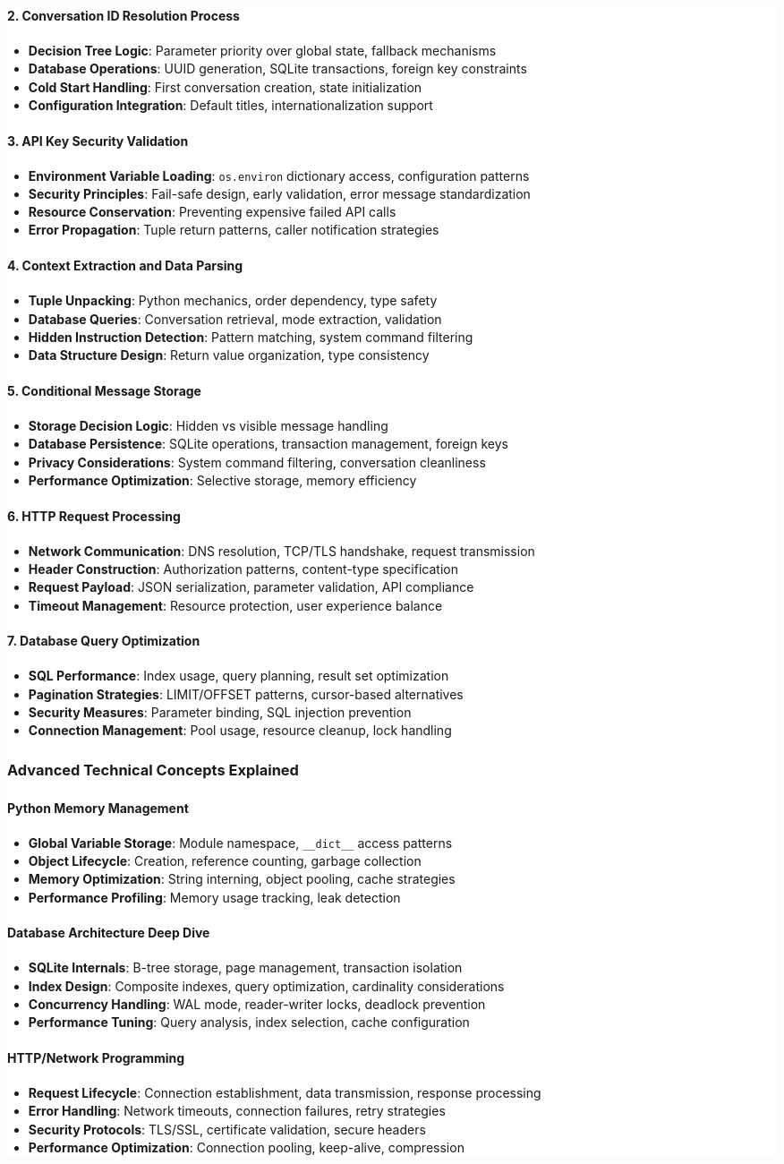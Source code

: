 #### **2. Conversation ID Resolution Process**
- **Decision Tree Logic**: Parameter priority over global state, fallback mechanisms
- **Database Operations**: UUID generation, SQLite transactions, foreign key constraints
- **Cold Start Handling**: First conversation creation, state initialization
- **Configuration Integration**: Default titles, internationalization support

#### **3. API Key Security Validation**
- **Environment Variable Loading**: `os.environ` dictionary access, configuration patterns
- **Security Principles**: Fail-safe design, early validation, error message standardization
- **Resource Conservation**: Preventing expensive failed API calls
- **Error Propagation**: Tuple return patterns, caller notification strategies

#### **4. Context Extraction and Data Parsing**
- **Tuple Unpacking**: Python mechanics, order dependency, type safety
- **Database Queries**: Conversation retrieval, mode extraction, validation
- **Hidden Instruction Detection**: Pattern matching, system command filtering
- **Data Structure Design**: Return value organization, type consistency

#### **5. Conditional Message Storage**
- **Storage Decision Logic**: Hidden vs visible message handling
- **Database Persistence**: SQLite operations, transaction management, foreign keys
- **Privacy Considerations**: System command filtering, conversation cleanliness
- **Performance Optimization**: Selective storage, memory efficiency

#### **6. HTTP Request Processing**
- **Network Communication**: DNS resolution, TCP/TLS handshake, request transmission
- **Header Construction**: Authorization patterns, content-type specification
- **Request Payload**: JSON serialization, parameter validation, API compliance
- **Timeout Management**: Resource protection, user experience balance

#### **7. Database Query Optimization**
- **SQL Performance**: Index usage, query planning, result set optimization
- **Pagination Strategies**: LIMIT/OFFSET patterns, cursor-based alternatives
- **Security Measures**: Parameter binding, SQL injection prevention
- **Connection Management**: Pool usage, resource cleanup, lock handling

### **Advanced Technical Concepts Explained**

#### **Python Memory Management**
- **Global Variable Storage**: Module namespace, `__dict__` access patterns
- **Object Lifecycle**: Creation, reference counting, garbage collection
- **Memory Optimization**: String interning, object pooling, cache strategies
- **Performance Profiling**: Memory usage tracking, leak detection

#### **Database Architecture Deep Dive**
- **SQLite Internals**: B-tree storage, page management, transaction isolation
- **Index Design**: Composite indexes, query optimization, cardinality considerations
- **Concurrency Handling**: WAL mode, reader-writer locks, deadlock prevention
- **Performance Tuning**: Query analysis, index selection, cache configuration

#### **HTTP/Network Programming**
- **Request Lifecycle**: Connection establishment, data transmission, response processing
- **Error Handling**: Network timeouts, connection failures, retry strategies
- **Security Protocols**: TLS/SSL, certificate validation, secure headers
- **Performance Optimization**: Connection pooling, keep-alive, compression
